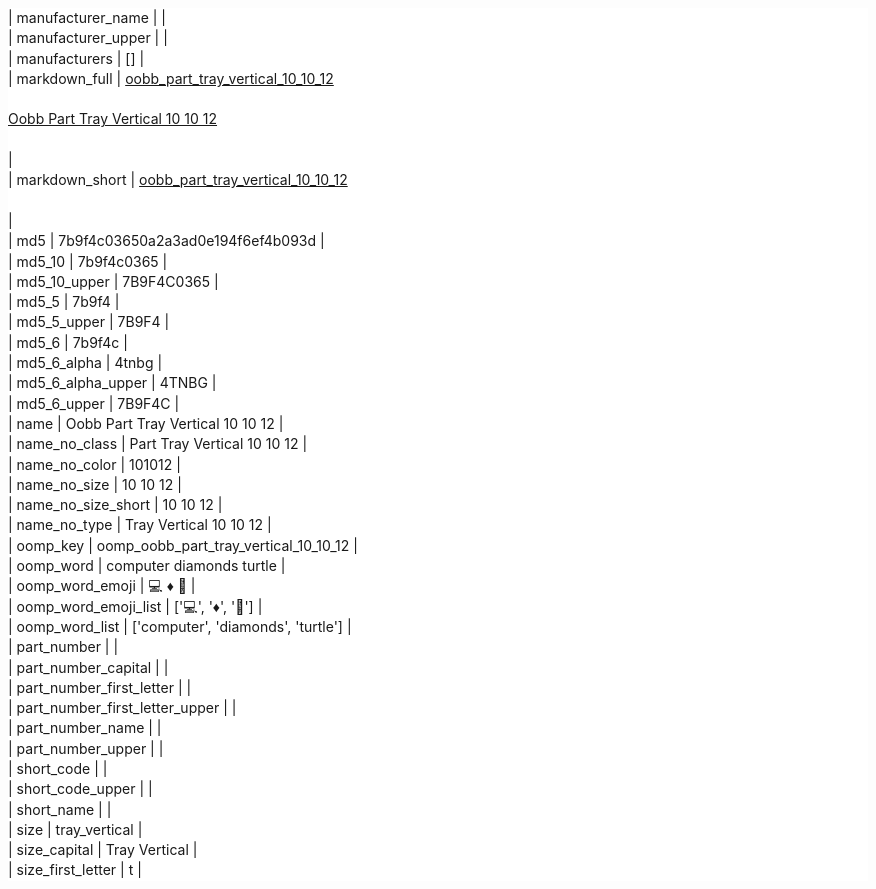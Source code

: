 | manufacturer_name |  |  
| manufacturer_upper |  |  
| manufacturers | [] |  
| markdown_full | [oobb_part_tray_vertical_10_10_12](https://github.com/oomlout/oomlout_oomp_current_version_messy/tree/main/parts/oobb_part_tray_vertical_10_10_12)<br>[](https://github.com/oomlout/oomlout_oomp_current_version_messy/tree/main/parts/oobb_part_tray_vertical_10_10_12)<br>[Oobb Part Tray Vertical 10 10 12](https://github.com/oomlout/oomlout_oomp_current_version_messy/tree/main/parts/oobb_part_tray_vertical_10_10_12)<br><br> |  
| markdown_short | [oobb_part_tray_vertical_10_10_12](https://github.com/oomlout/oomlout_oomp_current_version_messy/tree/main/parts/oobb_part_tray_vertical_10_10_12)<br><br> |  
| md5 | 7b9f4c03650a2a3ad0e194f6ef4b093d |  
| md5_10 | 7b9f4c0365 |  
| md5_10_upper | 7B9F4C0365 |  
| md5_5 | 7b9f4 |  
| md5_5_upper | 7B9F4 |  
| md5_6 | 7b9f4c |  
| md5_6_alpha | 4tnbg |  
| md5_6_alpha_upper | 4TNBG |  
| md5_6_upper | 7B9F4C |  
| name | Oobb Part Tray Vertical 10 10 12 |  
| name_no_class | Part Tray Vertical 10 10 12 |  
| name_no_color | 101012 |  
| name_no_size | 10 10 12 |  
| name_no_size_short | 10 10 12 |  
| name_no_type | Tray Vertical 10 10 12 |  
| oomp_key | oomp_oobb_part_tray_vertical_10_10_12 |  
| oomp_word | computer diamonds turtle |  
| oomp_word_emoji | :computer: :diamonds: :turtle: |  
| oomp_word_emoji_list | [':computer:', ':diamonds:', ':turtle:'] |  
| oomp_word_list | ['computer', 'diamonds', 'turtle'] |  
| part_number |  |  
| part_number_capital |  |  
| part_number_first_letter |  |  
| part_number_first_letter_upper |  |  
| part_number_name |  |  
| part_number_upper |  |  
| short_code |  |  
| short_code_upper |  |  
| short_name |  |  
| size | tray_vertical |  
| size_capital | Tray Vertical |  
| size_first_letter | t |  